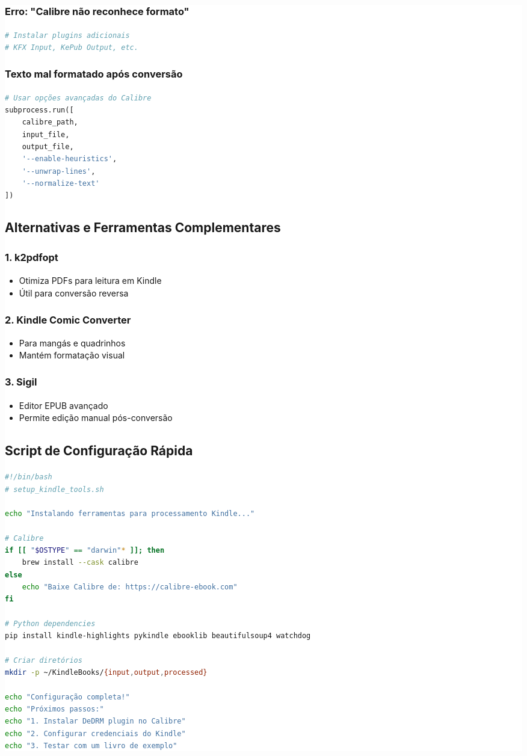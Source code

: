 ### Erro: "Calibre não reconhece formato"
```bash
# Instalar plugins adicionais
# KFX Input, KePub Output, etc.
```

### Texto mal formatado após conversão
```python
# Usar opções avançadas do Calibre
subprocess.run([
    calibre_path,
    input_file,
    output_file,
    '--enable-heuristics',
    '--unwrap-lines',
    '--normalize-text'
])
```

## Alternativas e Ferramentas Complementares

### 1. k2pdfopt
- Otimiza PDFs para leitura em Kindle
- Útil para conversão reversa

### 2. Kindle Comic Converter
- Para mangás e quadrinhos
- Mantém formatação visual

### 3. Sigil
- Editor EPUB avançado
- Permite edição manual pós-conversão

## Script de Configuração Rápida

```bash
#!/bin/bash
# setup_kindle_tools.sh

echo "Instalando ferramentas para processamento Kindle..."

# Calibre
if [[ "$OSTYPE" == "darwin"* ]]; then
    brew install --cask calibre
else
    echo "Baixe Calibre de: https://calibre-ebook.com"
fi

# Python dependencies
pip install kindle-highlights pykindle ebooklib beautifulsoup4 watchdog

# Criar diretórios
mkdir -p ~/KindleBooks/{input,output,processed}

echo "Configuração completa!"
echo "Próximos passos:"
echo "1. Instalar DeDRM plugin no Calibre"
echo "2. Configurar credenciais do Kindle"
echo "3. Testar com um livro de exemplo"
```
